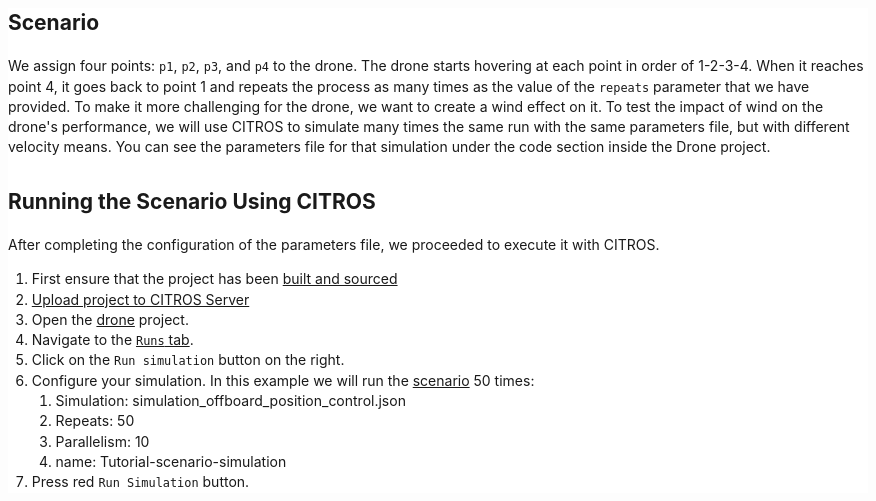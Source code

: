 ## Scenario
We assign four points: `p1`, `p2`, `p3`, and `p4` to the drone. The drone starts hovering at each point in order of 1-2-3-4. When it reaches point 4, it goes back to point 1 and repeats the process as many times as the value of the `repeats` parameter that we have provided.
To make it more challenging for the drone, we want to create a wind effect on it. To test the impact of wind on the drone's performance, we will use CITROS to simulate many times the same run with the same parameters file, but with different velocity means.
You can see the parameters file for that simulation under the code section inside the Drone project.

## Running the Scenario Using CITROS

After completing the configuration of the parameters file, we proceeded to execute it with CITROS.

1. First ensure that the project has been [built and sourced](../getting_started/getting_started.md#build-the-project)
2. [Upload project to CITROS Server](../getting_started/getting_started.md#upload-to-citros-server)
3. Open the [drone](https://citros.io/drone) project.
4. Navigate to the [`Runs` tab](https://citros.io/drone/batch).
5. Click on the `Run simulation` button on the right.
6. Configure your simulation. In this example we will run the [scenario](#scenario) 50 times:
    1. Simulation: simulation_offboard_position_control.json
    2. Repeats: 50
    3. Parallelism: 10
    4. name: Tutorial-scenario-simulation
7. Press red `Run Simulation` button.

